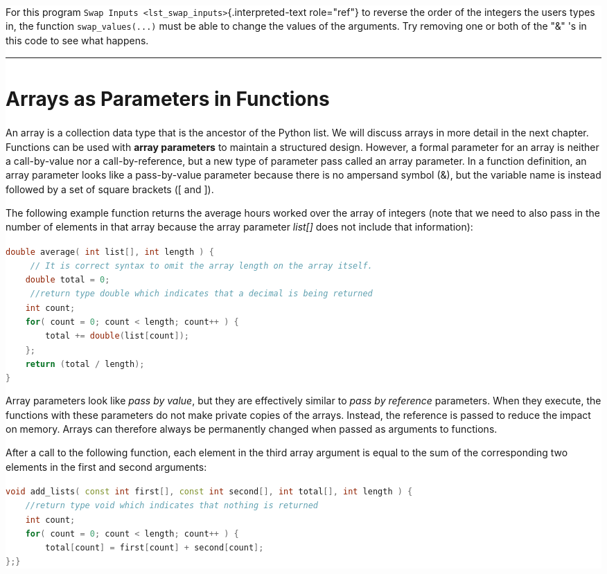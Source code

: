 
For this program `Swap Inputs <lst_swap_inputs>`{.interpreted-text
role="ref"} to reverse the order of the integers the users types in, the
function `swap_values(...)` must be able to change the values of the
arguments. Try removing one or both of the \"&\" \'s in this code to see
what happens.


------------------------------------------------------------------------

# Arrays as Parameters in Functions

An array is a collection data type that is the ancestor of the Python
list. We will discuss arrays in more detail in the next chapter.
Functions can be used with **array parameters** to maintain a structured
design. However, a formal parameter for an array is neither a
call-by-value nor a call-by-reference, but a new type of parameter pass
called an array parameter. In a function definition, an array parameter
looks like a pass-by-value parameter because there is no ampersand
symbol (&), but the variable name is instead followed by a set of square
brackets (\[ and \]).

The following example function returns the average hours worked over the
array of integers (note that we need to also pass in the number of
elements in that array because the array parameter *list\[\]* does not
include that information):

```cpp
double average( int list[], int length ) {
     // It is correct syntax to omit the array length on the array itself.
    double total = 0;
     //return type double which indicates that a decimal is being returned
    int count;
    for( count = 0; count < length; count++ ) {
        total += double(list[count]);
    };
    return (total / length);
}
```

Array parameters look like *pass by value*, but they are effectively
similar to *pass by reference* parameters. When they execute, the
functions with these parameters do not make private copies of the
arrays. Instead, the reference is passed to reduce the impact on memory.
Arrays can therefore always be permanently changed when passed as
arguments to functions.

After a call to the following function, each element in the third array
argument is equal to the sum of the corresponding two elements in the
first and second arguments:

```cpp
void add_lists( const int first[], const int second[], int total[], int length ) {
    //return type void which indicates that nothing is returned
    int count;
    for( count = 0; count < length; count++ ) {
        total[count] = first[count] + second[count];
};}
```
